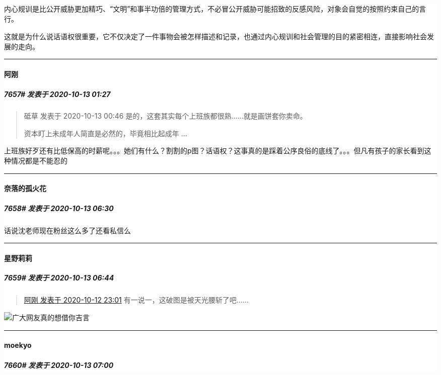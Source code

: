 
内心规训是比公开威胁更加精巧、“文明”和事半功倍的管理方式，不必冒公开威胁可能招致的反感风险，对象会自觉的按照约束自己的言行。


这就是为什么说话语权很重要，它不仅决定了一件事物会被怎样描述和记录，也通过内心规训和社会管理的目的紧密相连，直接影响社会发展的走向。







*****

####  阿刚  
##### 7657#       发表于 2020-10-13 01:27



<blockquote>砥草 发表于 2020-10-13 00:46
是的，这套其实每个上班族都很熟……就是画饼套你卖命。


资本盯上未成年人简直是必然的，毕竟相比起成年 ...</blockquote>
上班族好歹还有比低保高的时薪呢。。。她们有什么？割割的p图？话语权？这事真的是踩着公序良俗的底线了。。。但凡有孩子的家长看到这种情况都是不能忍的







*****

####  奈落的孤火花  
##### 7658#       发表于 2020-10-13 06:30




话说沈老师现在粉丝这么多了还看私信么







*****

####  星野莉莉  
##### 7659#       发表于 2020-10-13 06:44



<blockquote><a href="httphttps://bbs.saraba1st.com/2b/forum.php?mod=redirect&amp;goto=findpost&amp;pid=49033638&amp;ptid=1944607" target="_blank">阿刚 发表于 2020-10-12 23:01</a>
有一说一，这破图是被天光腰斩了吧……</blockquote>
<img src="https://static.saraba1st.com/image/smiley/face2017/057.png" referrerpolicy="no-referrer">广大网友真的想借你吉言







*****

####  moekyo  
##### 7660#       发表于 2020-10-13 07:00
